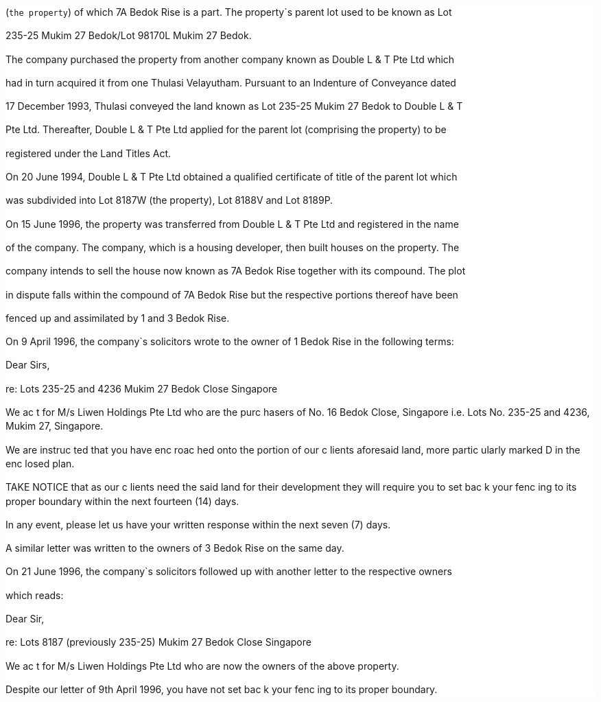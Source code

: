 (`the property`) of which 7A Bedok Rise is a part. The property`s parent lot used to be known as Lot 

235-25 Mukim 27 Bedok/Lot 98170L Mukim 27 Bedok. 

The company purchased the property from another company known as Double L & T Pte Ltd which 

had in turn acquired it from one Thulasi Velayutham. Pursuant to an Indenture of Conveyance dated 

17 December 1993, Thulasi conveyed the land known as Lot 235-25 Mukim 27 Bedok to Double L & T 

Pte Ltd. Thereafter, Double L & T Pte Ltd applied for the parent lot (comprising the property) to be 

registered under the Land Titles Act. 

On 20 June 1994, Double L & T Pte Ltd obtained a qualified certificate of title of the parent lot which 

was subdivided into Lot 8187W (the property), Lot 8188V and Lot 8189P. 

On 15 June 1996, the property was transferred from Double L & T Pte Ltd and registered in the name 


of the company. The company, which is a housing developer, then built houses on the property. The 

company intends to sell the house now known as 7A Bedok Rise together with its compound. The plot 

in dispute falls within the compound of 7A Bedok Rise but the respective portions thereof have been 

fenced up and assimilated by 1 and 3 Bedok Rise. 

On 9 April 1996, the company`s solicitors wrote to the owner of 1 Bedok Rise in the following terms: 

 Dear Sirs, 

 re: Lots 235-25 and 4236 Mukim 27 Bedok Close Singapore 

 We ac t for M/s Liwen Holdings Pte Ltd who are the purc hasers of No. 16 Bedok Close, Singapore i.e. Lots No. 235-25 and 4236, Mukim 27, Singapore. 

 We are instruc ted that you have enc roac hed onto the portion of our c lients aforesaid land, more partic ularly marked D in the enc losed plan. 

 TAKE NOTICE that as our c lients need the said land for their development they will require you to set bac k your fenc ing to its proper boundary within the next fourteen (14) days. 

 In any event, please let us have your written response within the next seven (7) days. 

A similar letter was written to the owners of 3 Bedok Rise on the same day. 

On 21 June 1996, the company`s solicitors followed up with another letter to the respective owners 

which reads: 

 Dear Sir, 

 re: Lots 8187 (previously 235-25) Mukim 27 Bedok Close Singapore 

 We ac t for M/s Liwen Holdings Pte Ltd who are now the owners of the above property. 

 Despite our letter of 9th April 1996, you have not set bac k your fenc ing to its proper boundary. 
